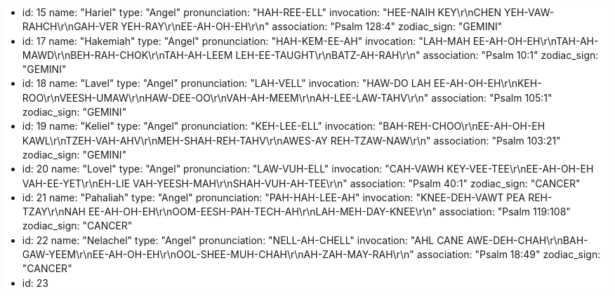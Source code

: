 -
  id: 15
  name: "Hariel"
  type: "Angel"
  pronunciation: "HAH-REE-ELL"
  invocation: "HEE-NAIH KEY\r\nCHEN YEH-VAW-RAHCH\r\nGAH-VER YEH-RAY\r\nEE-AH-OH-EH\r\n"
  association: "Psalm 128:4"
  zodiac_sign: "GEMINI"
-
  id: 17
  name: "Hakemiah"
  type: "Angel"
  pronunciation: "HAH-KEM-EE-AH"
  invocation: "LAH-MAH EE-AH-OH-EH\r\nTAH-AH-MAWD\r\nBEH-RAH-CHOK\r\nTAH-AH-LEEM LEH-EE-TAUGHT\r\nBATZ-AH-RAH\r\n"
  association: "Psalm 10:1"
  zodiac_sign: "GEMINI"
-
  id: 18
  name: "Lavel"
  type: "Angel"
  pronunciation: "LAH-VELL"
  invocation: "HAW-DO LAH EE-AH-OH-EH\r\nKEH-ROO\r\nVEESH-UMAW\r\nHAW-DEE-OO\r\nVAH-AH-MEEM\r\nAH-LEE-LAW-TAHV\r\n"
  association: "Psalm 105:1"
  zodiac_sign: "GEMINI"
-
  id: 19
  name: "Keliel"
  type: "Angel"
  pronunciation: "KEH-LEE-ELL"
  invocation: "BAH-REH-CHOO\r\nEE-AH-OH-EH KAWL\r\nTZEH-VAH-AHV\r\nMEH-SHAH-REH-TAHV\r\nAWES-AY REH-TZAW-NAW\r\n"
  association: "Psalm 103:21"
  zodiac_sign: "GEMINI"
-
  id: 20
  name: "Lovel"
  type: "Angel"
  pronunciation: "LAW-VUH-ELL"
  invocation: "CAH-VAWH KEY-VEE-TEE\r\nEE-AH-OH-EH VAH-EE-YET\r\nEH-LIE VAH-YEESH-MAH\r\nSHAH-VUH-AH-TEE\r\n"
  association: "Psalm 40:1"
  zodiac_sign: "CANCER"
-
  id: 21
  name: "Pahaliah"
  type: "Angel"
  pronunciation: "PAH-HAH-LEE-AH"
  invocation: "KNEE-DEH-VAWT PEA REH-TZAY\r\nNAH EE-AH-OH-EH\r\nOOM-EESH-PAH-TECH-AH\r\nLAH-MEH-DAY-KNEE\r\n"
  association: "Psalm 119:108"
  zodiac_sign: "CANCER"
-
  id: 22
  name: "Nelachel"
  type: "Angel"
  pronunciation: "NELL-AH-CHELL"
  invocation: "AHL CANE AWE-DEH-CHAH\r\nBAH-GAW-YEEM\r\nEE-AH-OH-EH\r\nOOL-SHEE-MUH-CHAH\r\nAH-ZAH-MAY-RAH\r\n"
  association: "Psalm 18:49"
  zodiac_sign: "CANCER"
-
  id: 23